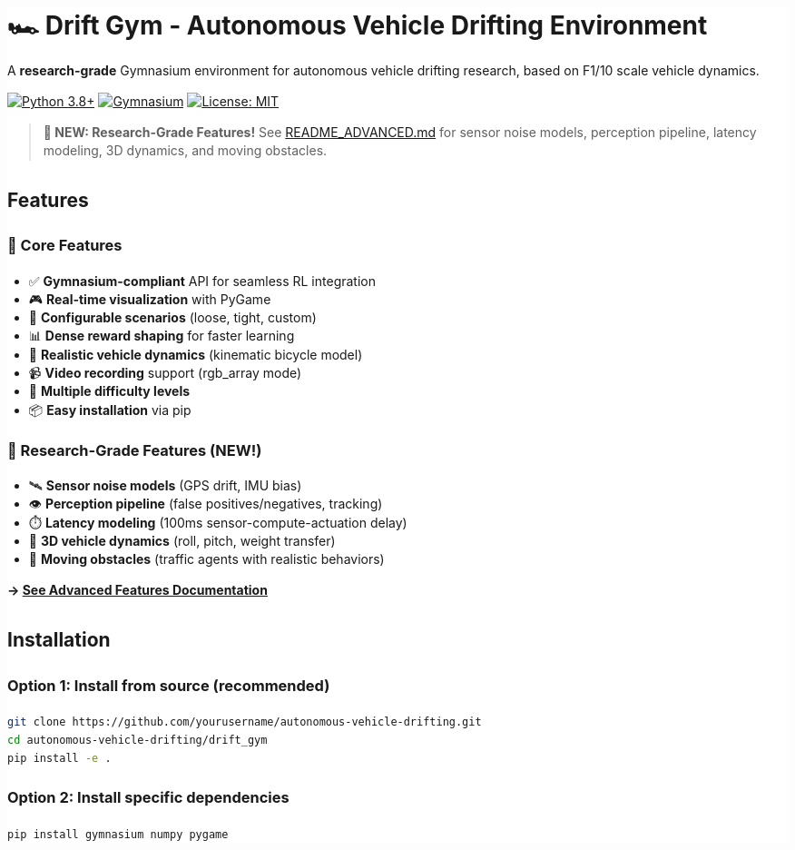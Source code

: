 # 🏎️ Drift Gym - Autonomous Vehicle Drifting Environment

A **research-grade** Gymnasium environment for autonomous vehicle drifting research, based on F1/10 scale vehicle dynamics.

[![Python 3.8+](https://img.shields.io/badge/python-3.8+-blue.svg)](https://www.python.org/downloads/)
[![Gymnasium](https://img.shields.io/badge/gymnasium-0.29+-green.svg)](https://gymnasium.farama.org/)
[![License: MIT](https://img.shields.io/badge/License-MIT-yellow.svg)](https://opensource.org/licenses/MIT)

> **🔬 NEW: Research-Grade Features!** See [README_ADVANCED.md](README_ADVANCED.md) for sensor noise models, perception pipeline, latency modeling, 3D dynamics, and moving obstacles.

## Features

### 🎯 Core Features
- ✅ **Gymnasium-compliant** API for seamless RL integration
- 🎮 **Real-time visualization** with PyGame
- 🔧 **Configurable scenarios** (loose, tight, custom)
- 📊 **Dense reward shaping** for faster learning
- 🚗 **Realistic vehicle dynamics** (kinematic bicycle model)
- 📹 **Video recording** support (rgb_array mode)
- 🎯 **Multiple difficulty levels**
- 📦 **Easy installation** via pip

### 🔬 Research-Grade Features (NEW!)
- 🛰️ **Sensor noise models** (GPS drift, IMU bias)
- 👁️ **Perception pipeline** (false positives/negatives, tracking)
- ⏱️ **Latency modeling** (100ms sensor-compute-actuation delay)
- 🚗 **3D vehicle dynamics** (roll, pitch, weight transfer)
- 🚙 **Moving obstacles** (traffic agents with realistic behaviors)

**→ [See Advanced Features Documentation](README_ADVANCED.md)**

## Installation

### Option 1: Install from source (recommended)

```bash
git clone https://github.com/yourusername/autonomous-vehicle-drifting.git
cd autonomous-vehicle-drifting/drift_gym
pip install -e .
```

### Option 2: Install specific dependencies

```bash
pip install gymnasium numpy pygame
```
